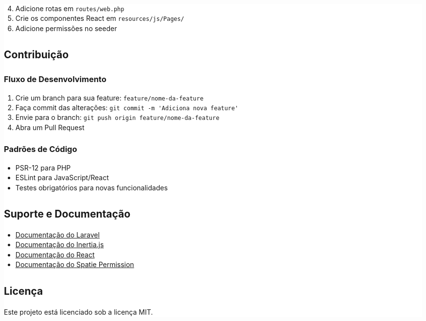 4. Adicione rotas em `routes/web.php`
5. Crie os componentes React em `resources/js/Pages/`
6. Adicione permissões no seeder

## Contribuição

### Fluxo de Desenvolvimento
1. Crie um branch para sua feature: `feature/nome-da-feature`
2. Faça commit das alterações: `git commit -m 'Adiciona nova feature'`
3. Envie para o branch: `git push origin feature/nome-da-feature`
4. Abra um Pull Request

### Padrões de Código
- PSR-12 para PHP
- ESLint para JavaScript/React
- Testes obrigatórios para novas funcionalidades

## Suporte e Documentação
- [Documentação do Laravel](https://laravel.com/docs)
- [Documentação do Inertia.js](https://inertiajs.com/)
- [Documentação do React](https://reactjs.org/docs/getting-started.html)
- [Documentação do Spatie Permission](https://spatie.be/docs/laravel-permission)

## Licença
Este projeto está licenciado sob a licença MIT.